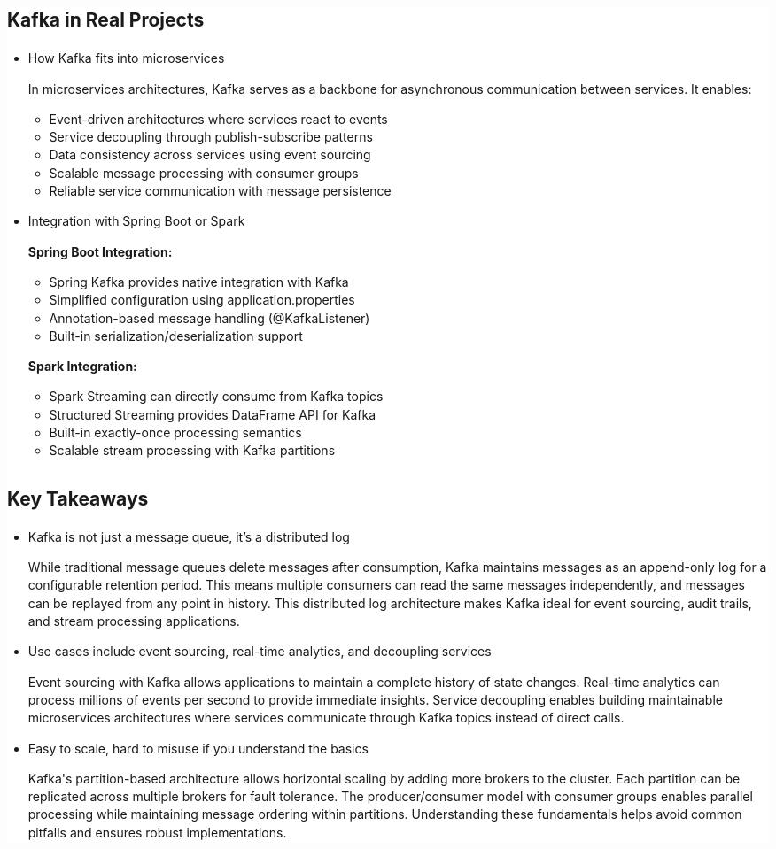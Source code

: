 ## Kafka in Real Projects

- How Kafka fits into microservices

  In microservices architectures, Kafka serves as a backbone for asynchronous communication between services. It
  enables:
  - Event-driven architectures where services react to events
  - Service decoupling through publish-subscribe patterns
  - Data consistency across services using event sourcing
  - Scalable message processing with consumer groups
  - Reliable service communication with message persistence


- Integration with Spring Boot or Spark

  **Spring Boot Integration:**
  - Spring Kafka provides native integration with Kafka
  - Simplified configuration using application.properties
  - Annotation-based message handling (@KafkaListener)
  - Built-in serialization/deserialization support

  **Spark Integration:**
  - Spark Streaming can directly consume from Kafka topics
  - Structured Streaming provides DataFrame API for Kafka
  - Built-in exactly-once processing semantics
  - Scalable stream processing with Kafka partitions

## Key Takeaways

- Kafka is not just a message queue, it’s a distributed log

  While traditional message queues delete messages after consumption, Kafka maintains messages as an append-only log
  for a configurable retention period. This means multiple consumers can read the same messages independently, and
  messages can be replayed from any point in history. This distributed log architecture makes Kafka ideal for event
  sourcing, audit trails, and stream processing applications.

- Use cases include event sourcing, real-time analytics, and decoupling services

  Event sourcing with Kafka allows applications to maintain a complete history of state changes. Real-time analytics
  can process millions of events per second to provide immediate insights. Service decoupling enables building
  maintainable microservices architectures where services communicate through Kafka topics instead of direct calls.

- Easy to scale, hard to misuse if you understand the basics

  Kafka's partition-based architecture allows horizontal scaling by adding more brokers to the cluster. Each partition
  can be replicated across multiple brokers for fault tolerance. The producer/consumer model with consumer groups
  enables parallel processing while maintaining message ordering within partitions. Understanding these fundamentals
  helps avoid common pitfalls and ensures robust implementations.

